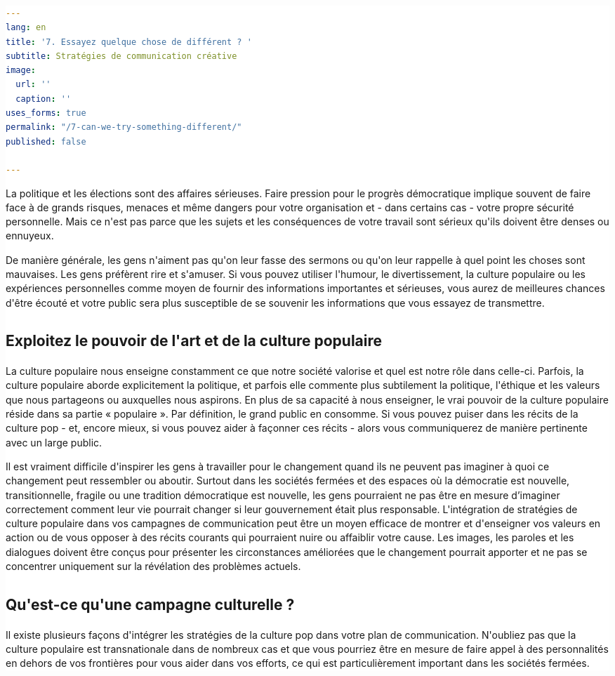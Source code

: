 ```yaml
---
lang: en
title: '7. Essayez quelque chose de différent ? '
subtitle: Stratégies de communication créative
image:
  url: ''
  caption: ''
uses_forms: true
permalink: "/7-can-we-try-something-different/"
published: false

---
```

La politique et les élections sont des affaires sérieuses. Faire pression pour le progrès démocratique implique souvent de faire face à de grands risques, menaces et même dangers pour votre organisation et - dans certains cas - votre propre sécurité personnelle. Mais ce n'est pas parce que les sujets et les conséquences de votre travail sont sérieux qu'ils doivent être denses ou ennuyeux.

De manière générale, les gens n'aiment pas qu'on leur fasse des sermons ou qu'on leur rappelle à quel point les choses sont mauvaises. Les gens préfèrent rire et s'amuser. Si vous pouvez utiliser l'humour, le divertissement, la culture populaire ou les expériences personnelles comme moyen de fournir des informations importantes et sérieuses, vous aurez de meilleures chances d'être écouté et votre public sera plus susceptible de se souvenir les informations que vous essayez de transmettre.

## Exploitez le pouvoir de l'art et de la culture populaire

La culture populaire nous enseigne constamment ce que notre société valorise et quel est notre rôle dans celle-ci. Parfois, la culture populaire aborde explicitement la politique, et parfois elle commente plus subtilement la politique, l'éthique et les valeurs que nous partageons ou auxquelles nous aspirons. En plus de sa capacité à nous enseigner, le vrai pouvoir de la culture populaire réside dans sa partie « populaire ». Par définition, le grand public en consomme. Si vous pouvez puiser dans les récits de la culture pop - et, encore mieux, si vous pouvez aider à façonner ces récits - alors vous communiquerez de manière pertinente avec un large public.

Il est vraiment difficile d'inspirer les gens à travailler pour le changement quand ils ne peuvent pas imaginer à quoi ce changement peut ressembler ou aboutir. Surtout dans les sociétés fermées et des espaces où la démocratie est nouvelle, transitionnelle, fragile ou une tradition démocratique est nouvelle, les gens pourraient ne pas être en mesure d’imaginer correctement comment leur vie pourrait changer si leur gouvernement était plus responsable. L'intégration de stratégies de culture populaire dans vos campagnes de communication peut être un moyen efficace de montrer et d'enseigner vos valeurs en action ou de vous opposer à des récits courants qui pourraient nuire ou affaiblir votre cause. Les images, les paroles et les dialogues doivent être conçus pour présenter les circonstances améliorées que le changement pourrait apporter et ne pas se concentrer uniquement sur la révélation des problèmes actuels.

## Qu'est-ce qu'une campagne culturelle ?

Il existe plusieurs façons d'intégrer les stratégies de la culture pop dans votre plan de communication. N'oubliez pas que la culture populaire est transnationale dans de nombreux cas et que vous pourriez être en mesure de faire appel à des personnalités en dehors de vos frontières pour vous aider dans vos efforts, ce qui est particulièrement important dans les sociétés fermées.
